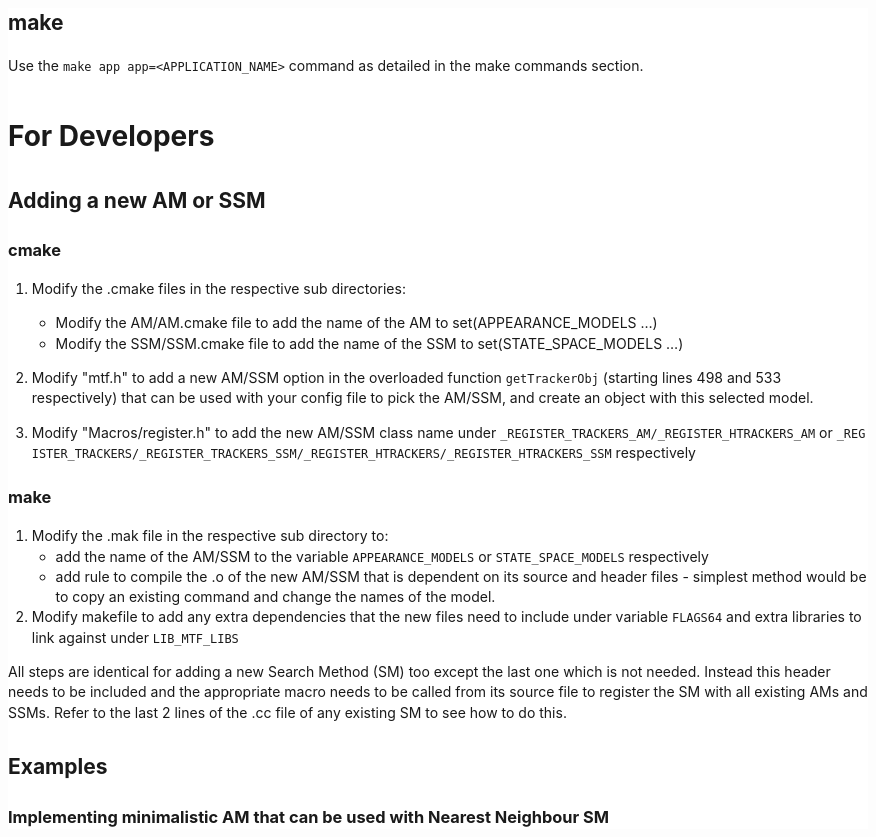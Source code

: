 <a id="mak_e_"></a>
## make

Use the `make app app=<APPLICATION_NAME>` command as detailed in the make commands section.


<a id="for_developers_"></a>
# For Developers

<a id="adding_a_new_am_or_ss_m_"></a>
## Adding a new AM or SSM

<a id="cmake__2"></a>
### cmake

1. Modify the .cmake files in the respective sub directories:
    - Modify the AM/AM.cmake file to add the name of the AM to set(APPEARANCE_MODELS …)
    - Modify the SSM/SSM.cmake file to add the name of the SSM to set(STATE_SPACE_MODELS …)

2. Modify "mtf.h" to add a new AM/SSM option in the overloaded function `getTrackerObj` (starting lines 498 and 533 respectively) that can be used with your config file to pick the AM/SSM, and create an object with this selected model.
3. Modify "Macros/register.h" to add the new AM/SSM class name under `_REGISTER_TRACKERS_AM/_REGISTER_HTRACKERS_AM` or `_REGISTER_TRACKERS/_REGISTER_TRACKERS_SSM/_REGISTER_HTRACKERS/_REGISTER_HTRACKERS_SSM` respectively

<a id="mak_e__1"></a>
### make
1. Modify the .mak file in the respective sub directory to:
    - add the name of the AM/SSM to the variable `APPEARANCE_MODELS` or `STATE_SPACE_MODELS` respectively
	- add rule to compile the .o of the new AM/SSM that is dependent on its source and header files - simplest method would be to copy an existing command and change the names of the model.
2. Modify makefile to add any extra dependencies that the new files need to include under variable `FLAGS64`
and extra libraries to link against under `LIB_MTF_LIBS`

All steps are identical for adding a new Search Method (SM) too except the last one which is not needed. Instead this header needs to be included and the appropriate macro needs to be called from its source file to register the SM with all existing AMs and SSMs. Refer to the last 2 lines of the .cc file of any existing SM to see how to do this.

<a id="example_s__1"></a>
## Examples

<a id="implementing_minimalistic_am_that_can_be_used_with_nearest_neighbour_sm_"></a>
### Implementing minimalistic AM that can be used with Nearest Neighbour SM
